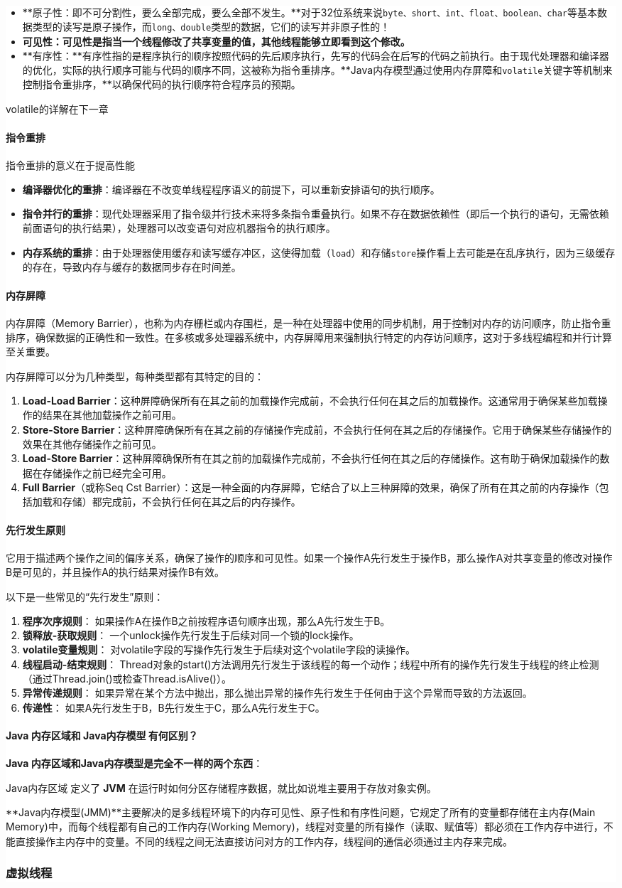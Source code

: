 -  **原子性：即不可分割性，要么全部完成，要么全部不发生。**对于32位系统来说`byte、short、int、float、boolean、char`等基本数据类型的读写是原子操作，而`long、double`类型的数据，它们的读写并非原子性的！
-  **可见性：可见性是指当一个线程修改了共享变量的值，其他线程能够立即看到这个修改。**
-  **有序性：**有序性指的是程序执行的顺序按照代码的先后顺序执行，先写的代码会在后写的代码之前执行。由于现代处理器和编译器的优化，实际的执行顺序可能与代码的顺序不同，这被称为指令重排序。**Java内存模型通过使用内存屏障和`volatile`关键字等机制来控制指令重排序，**以确保代码的执行顺序符合程序员的预期。

volatile的详解在下一章

#### 指令重排

指令重排的意义在于提高性能 

* **编译器优化的重排**：编译器在不改变单线程程序语义的前提下，可以重新安排语句的执行顺序。

* **指令并行的重排**：现代处理器采用了指令级并行技术来将多条指令重叠执行。如果不存在数据依赖性（即后一个执行的语句，无需依赖前面语句的执行结果），处理器可以改变语句对应机器指令的执行顺序。

* **内存系统的重排**：由于处理器使用缓存和读写缓存冲区，这使得加载（`load`）和存储`store`操作看上去可能是在乱序执行，因为三级缓存的存在，导致内存与缓存的数据同步存在时间差。

#### 内存屏障

内存屏障（Memory Barrier），也称为内存栅栏或内存围栏，是一种在处理器中使用的同步机制，用于控制对内存的访问顺序，防止指令重排序，确保数据的正确性和一致性。在多核或多处理器系统中，内存屏障用来强制执行特定的内存访问顺序，这对于多线程编程和并行计算至关重要。

内存屏障可以分为几种类型，每种类型都有其特定的目的：

1. **Load-Load Barrier**：这种屏障确保所有在其之前的加载操作完成前，不会执行任何在其之后的加载操作。这通常用于确保某些加载操作的结果在其他加载操作之前可用。
2. **Store-Store Barrier**：这种屏障确保所有在其之前的存储操作完成前，不会执行任何在其之后的存储操作。它用于确保某些存储操作的效果在其他存储操作之前可见。
3. **Load-Store Barrier**：这种屏障确保所有在其之前的加载操作完成前，不会执行任何在其之后的存储操作。这有助于确保加载操作的数据在存储操作之前已经完全可用。
4. **Full Barrier**（或称Seq Cst Barrier）：这是一种全面的内存屏障，它结合了以上三种屏障的效果，确保了所有在其之前的内存操作（包括加载和存储）都完成前，不会执行任何在其之后的内存操作。

#### 先行发生原则

它用于描述两个操作之间的偏序关系，确保了操作的顺序和可见性。如果一个操作A先行发生于操作B，那么操作A对共享变量的修改对操作B是可见的，并且操作A的执行结果对操作B有效。

以下是一些常见的“先行发生”原则：

1. **程序次序规则**： 如果操作A在操作B之前按程序语句顺序出现，那么A先行发生于B。
2. **锁释放-获取规则**： 一个unlock操作先行发生于后续对同一个锁的lock操作。
3. **volatile变量规则**： 对volatile字段的写操作先行发生于后续对这个volatile字段的读操作。
4. **线程启动-结束规则**： Thread对象的start()方法调用先行发生于该线程的每一个动作；线程中所有的操作先行发生于线程的终止检测（通过Thread.join()或检查Thread.isAlive()）。
5. **异常传递规则**： 如果异常在某个方法中抛出，那么抛出异常的操作先行发生于任何由于这个异常而导致的方法返回。
6. **传递性**： 如果A先行发生于B，B先行发生于C，那么A先行发生于C。



#### Java 内存区域和 Java内存模型 有何区别？

 **Java 内存区域和Java内存模型是完全不一样的两个东西**：

Java内存区域 定义了 **JVM** 在运行时如何分区存储程序数据，就比如说堆主要用于存放对象实例。

**Java内存模型(JMM)**主要解决的是多线程环境下的内存可见性、原子性和有序性问题，它规定了所有的变量都存储在主内存(Main Memory)中，而每个线程都有自己的工作内存(Working Memory)，线程对变量的所有操作（读取、赋值等）都必须在工作内存中进行，不能直接操作主内存中的变量。不同的线程之间无法直接访问对方的工作内存，线程间的通信必须通过主内存来完成。



### 虚拟线程
